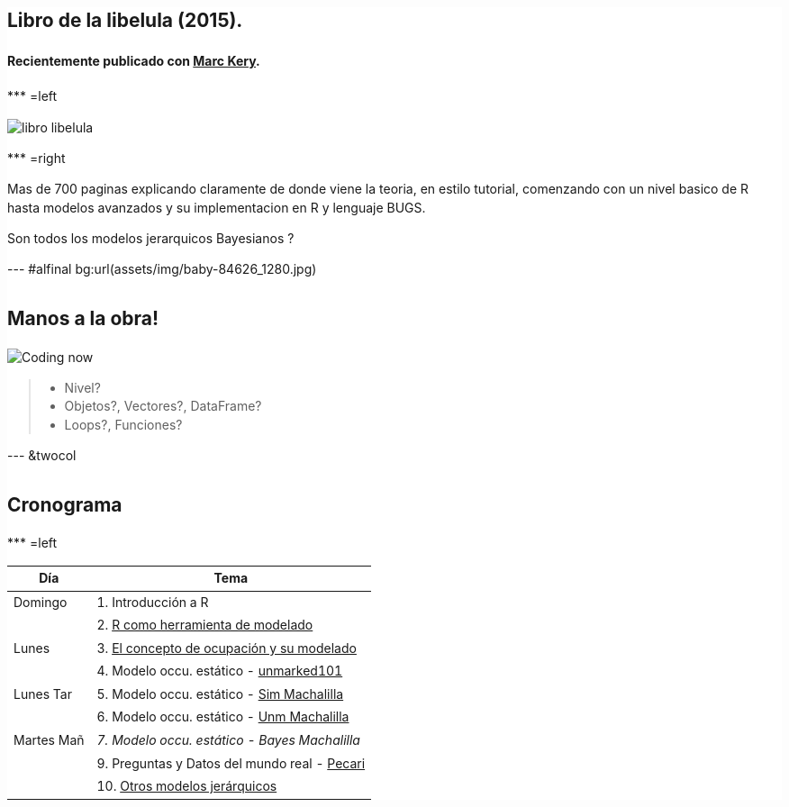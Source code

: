 ## Libro de la libelula (2015).

#### Recientemente publicado con [Marc Kery](http://store.elsevier.com/Marc-Kery/ELS_1059944/).

*** =left  

![libro libelula](https://images-na.ssl-images-amazon.com/images/I/513ulKHhAKL._SX404_BO1,204,203,200_.jpg)

*** =right

Mas de 700 paginas explicando claramente de donde viene la teoria, en estilo tutorial, comenzando con un nivel basico de R hasta modelos avanzados y su implementacion en R y lenguaje BUGS.  


  
<a class="btn btn-large btn-danger" rel="popover" data-content="No. Hay modelos jerarquicos que no son Bayesianos." data-original-title="A Title" id='example'>Son todos los modelos jerarquicos Bayesianos ?</a>


--- #alfinal bg:url(assets/img/baby-84626_1280.jpg)

## Manos a la obra!

  
![Coding now](https://www.r-project.org/Rlogo.png)
> - Nivel?
> - Objetos?, Vectores?, DataFrame?
> - Loops?, Funciones?

--- &twocol

## Cronograma

*** =left 

| Día         |  Tema                                          |
|-------------|------------------------------------------------|
|Domingo      | 1. Introducción a R                            |
|             | 2. [R como herramienta de modelado](https://dlizcano.github.io/IntroOccuPresent/R_toModel.html)               |
|Lunes      | 3. [El concepto de ocupación y su modelado](https://dlizcano.github.io/IntroOccuPresent/modelOccuData.html)            |
|             | 4. Modelo occu. estático - [ unmarked101](https://dlizcano.github.io/IntroOccuPresent/unmarked_101.html)          | 
|Lunes Tar      | 5. Modelo occu. estático - [Sim Machalilla](https://dlizcano.github.io/IntroOccuBook/)       |
|             | 6. Modelo occu. estático - [Unm Machalilla](https://dlizcano.github.io/IntroOccuBook/unmarked.html#poniendo-los-datos-en-unmarked)      |
|Martes Mañ      | _7. Modelo occu. estático - Bayes Machalilla_  |
|             | 9. Preguntas y Datos del mundo real - [Pecari](https://github.com/dlizcano/IntroOccuPresent/raw/gh-pages/code/Pecari.rar)   |
|             | 10. [Otros modelos jerárquicos](https://dlizcano.github.io/IntroOccuPresent/Otros_modelos_jerarquicos.html)      |
